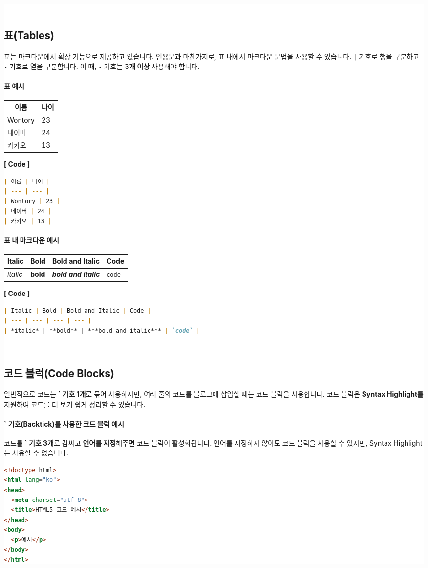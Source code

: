 &nbsp;

## 표(Tables)

표는 마크다운에서 확장 기능으로 제공하고 있습니다. 인용문과 마찬가지로, 표 내에서 마크다운 문법을 사용할 수 있습니다. `|` 기호로 행을 구분하고 `-` 기호로 열을 구분합니다. 이 때, `-` 기호는 **3개 이상** 사용해야 합니다.

#### 표 예시

| 이름 | 나이 |
| --- | --- |
| Wontory | 23 |
| 네이버 | 24 |
| 카카오 | 13 |

**\[ Code \]**

```markdown
| 이름 | 나이 |
| --- | --- |
| Wontory | 23 |
| 네이버 | 24 |
| 카카오 | 13 |
```

#### 표 내 마크다운 예시

| Italic | Bold | Bold and Italic | Code |
| --- | --- | --- | --- |
| *italic* | **bold** | ***bold and italic*** | `code` |

**\[ Code \]**

```markdown
| Italic | Bold | Bold and Italic | Code |
| --- | --- | --- | --- |
| *italic* | **bold** | ***bold and italic*** | `code` |
```

&nbsp;

## 코드 블럭(Code Blocks)

일반적으로 코드는 **\` 기호 1개**로 묶어 사용하지만, 여러 줄의 코드를 블로그에 삽입할 때는 코드 블럭을 사용합니다. 코드 블럭은 **Syntax Highlight**를 지원하여 코드를 더 보기 쉽게 정리할 수 있습니다.

#### \` 기호(Backtick)를 사용한 코드 블럭 예시

코드를 **\` 기호 3개**로 감싸고 **언어를 지정**해주면 코드 블럭이 활성화됩니다. 언어를 지정하지 않아도 코드 블럭을 사용할 수 있지만, Syntax Highlight는 사용할 수 없습니다.

```html
<!doctype html>
<html lang="ko">
<head>
  <meta charset="utf-8">
  <title>HTML5 코드 예시</title>
</head>
<body>
  <p>예시</p>
</body>
</html>
```


[^1]: 故 스티브 잡스, Business Week(1998)
[^1]: 故 스티브 잡스, Business Week(1998)